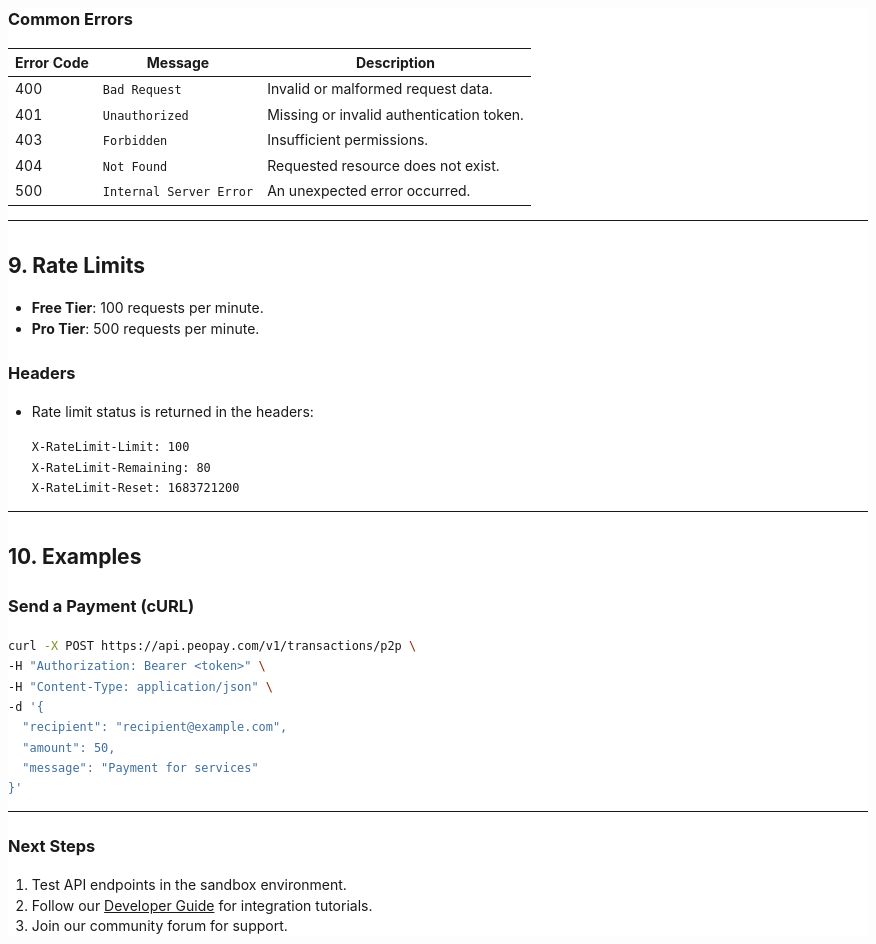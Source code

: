 ### **Common Errors**
| **Error Code** | **Message**                          | **Description**                              |
|----------------|--------------------------------------|----------------------------------------------|
| 400            | `Bad Request`                       | Invalid or malformed request data.           |
| 401            | `Unauthorized`                      | Missing or invalid authentication token.     |
| 403            | `Forbidden`                         | Insufficient permissions.                    |
| 404            | `Not Found`                         | Requested resource does not exist.           |
| 500            | `Internal Server Error`             | An unexpected error occurred.                |

---

## **9. Rate Limits**
- **Free Tier**: 100 requests per minute.
- **Pro Tier**: 500 requests per minute.

### **Headers**
- Rate limit status is returned in the headers:
  ```text
  X-RateLimit-Limit: 100
  X-RateLimit-Remaining: 80
  X-RateLimit-Reset: 1683721200
  ```

---

## **10. Examples**

### **Send a Payment (cURL)**
```bash
curl -X POST https://api.peopay.com/v1/transactions/p2p \
-H "Authorization: Bearer <token>" \
-H "Content-Type: application/json" \
-d '{
  "recipient": "recipient@example.com",
  "amount": 50,
  "message": "Payment for services"
}'
```

---

### **Next Steps**
1. Test API endpoints in the sandbox environment.
2. Follow our [Developer Guide](../Developer_Guide/Getting_Started.md) for integration tutorials.
3. Join our community forum for support.

